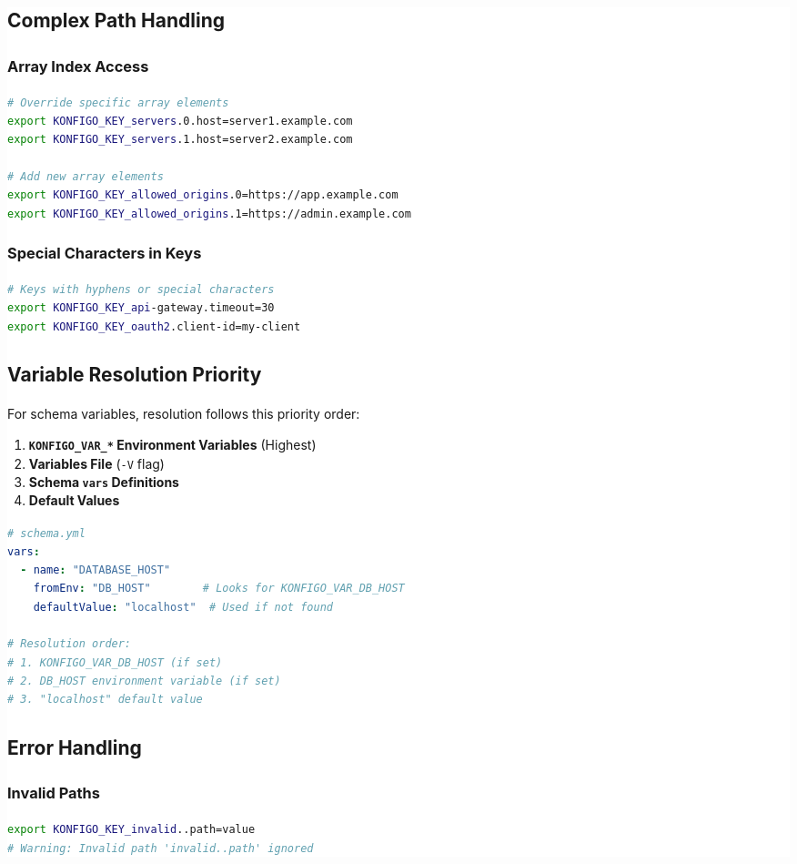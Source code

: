 ```json
```

## Complex Path Handling

### Array Index Access
```bash
# Override specific array elements
export KONFIGO_KEY_servers.0.host=server1.example.com
export KONFIGO_KEY_servers.1.host=server2.example.com

# Add new array elements
export KONFIGO_KEY_allowed_origins.0=https://app.example.com
export KONFIGO_KEY_allowed_origins.1=https://admin.example.com
```

### Special Characters in Keys
```bash
# Keys with hyphens or special characters
export KONFIGO_KEY_api-gateway.timeout=30
export KONFIGO_KEY_oauth2.client-id=my-client
```

## Variable Resolution Priority

For schema variables, resolution follows this priority order:

1. **`KONFIGO_VAR_*` Environment Variables** (Highest)
2. **Variables File** (`-V` flag)
3. **Schema `vars` Definitions**
4. **Default Values**

```yaml
# schema.yml
vars:
  - name: "DATABASE_HOST"
    fromEnv: "DB_HOST"        # Looks for KONFIGO_VAR_DB_HOST
    defaultValue: "localhost"  # Used if not found

# Resolution order:
# 1. KONFIGO_VAR_DB_HOST (if set)
# 2. DB_HOST environment variable (if set)
# 3. "localhost" default value
```

## Error Handling

### Invalid Paths
```bash
export KONFIGO_KEY_invalid..path=value
# Warning: Invalid path 'invalid..path' ignored
```
